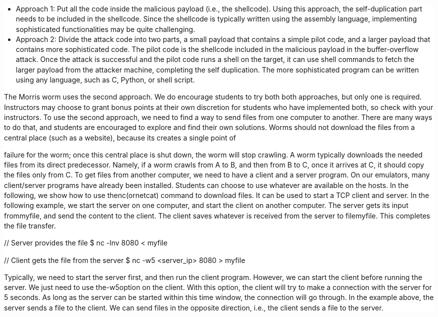 - Approach 1: Put all the code inside the malicious payload (i.e., the shellcode). Using this approach,
    the self-duplication part needs to be included in the shellcode. Since the shellcode is typically written
    using the assembly language, implementing sophisticated functionalities may be quite challenging.
- Approach 2: Divide the attack code into two parts, a small payload that contains a simple pilot code,
    and a larger payload that contains more sophisticated code. The pilot code is the shellcode included
    in the malicious payload in the buffer-overflow attack. Once the attack is successful and the pilot
    code runs a shell on the target, it can use shell commands to fetch the larger payload from the attacker
    machine, completing the self duplication. The more sophisticated program can be written using any
    language, such as C, Python, or shell script.

The Morris worm uses the second approach. We do encourage students to try both both approaches, but
only one is required. Instructors may choose to grant bonus points at their own discretion for students who
have implemented both, so check with your instructors.
To use the second approach, we need to find a way to send files from one computer to another. There
are many ways to do that, and students are encouraged to explore and find their own solutions. Worms
should not download the files from a central place (such as a website), because its creates a single point of


failure for the worm; once this central place is shut down, the worm will stop crawling. A worm typically
downloads the needed files from its direct predecessor. Namely, if a worm crawls from A to B, and then
from B to C, once it arrives at C, it should copy the files only from C.
To get files from another computer, we need to have a client and a server program. On our emulators,
many client/server programs have already been installed. Students can choose to use whatever are available
on the hosts. In the following, we show how to use thenc(ornetcat) command to download files. It can
be used to start a TCP client and server.
In the following example, we start the server on one computer, and start the client on another computer.
The server gets its input frommyfile, and send the content to the client. The client saves whatever is
received from the server to filemyfile. This completes the file transfer.

// Server provides the file
$ nc -lnv 8080 < myfile

// Client gets the file from the server
$ nc -w5 <server_ip> 8080 > myfile

Typically, we need to start the server first, and then run the client program. However, we can start the
client before running the server. We just need to use the-w5option on the client. With this option, the
client will try to make a connection with the server for 5 seconds. As long as the server can be started within
this time window, the connection will go through.
In the example above, the server sends a file to the client. We can send files in the opposite direction,
i.e., the client sends a file to the server.
